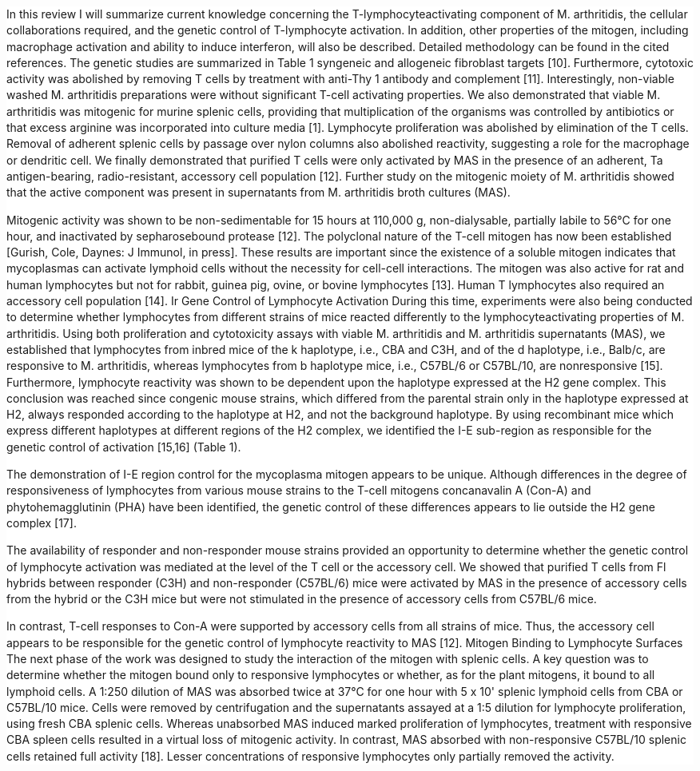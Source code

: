 In this review I will summarize current knowledge concerning the T-lymphocyteactivating component of M. arthritidis, the cellular collaborations required, and the genetic control of T-lymphocyte activation. In addition, other properties of the mitogen, including macrophage activation and ability to induce interferon, will also be described. Detailed methodology can be found in the cited references. The genetic studies are summarized in Table 1 syngeneic and allogeneic fibroblast targets [10]. Furthermore, cytotoxic activity was abolished by removing T cells by treatment with anti-Thy 1 antibody and complement [11]. Interestingly, non-viable washed M. arthritidis preparations were without significant T-cell activating properties. We also demonstrated that viable M. arthritidis was mitogenic for murine splenic cells, providing that multiplication of the organisms was controlled by antibiotics or that excess arginine was incorporated into culture media [1]. Lymphocyte proliferation was abolished by elimination of the T cells. Removal of adherent splenic cells by passage over nylon columns also abolished reactivity, suggesting a role for the macrophage or dendritic cell. We finally demonstrated that purified T cells were only activated by MAS in the presence of an adherent, Ta antigen-bearing, radio-resistant, accessory cell population [12]. Further study on the mitogenic moiety of M. arthritidis showed that the active component was present in supernatants from M. arthritidis broth cultures (MAS).

Mitogenic activity was shown to be non-sedimentable for 15 hours at 110,000 g, non-dialysable, partially labile to 56°C for one hour, and inactivated by sepharosebound protease [12]. The polyclonal nature of the T-cell mitogen has now been established [Gurish, Cole, Daynes: J Immunol, in press]. These results are important since the existence of a soluble mitogen indicates that mycoplasmas can activate lymphoid cells without the necessity for cell-cell interactions. The mitogen was also active for rat and human lymphocytes but not for rabbit, guinea pig, ovine, or bovine lymphocytes [13]. Human T lymphocytes also required an accessory cell population [14]. Ir Gene Control of Lymphocyte Activation During this time, experiments were also being conducted to determine whether lymphocytes from different strains of mice reacted differently to the lymphocyteactivating properties of M. arthritidis. Using both proliferation and cytotoxicity assays with viable M. arthritidis and M. arthritidis supernatants (MAS), we established that lymphocytes from inbred mice of the k haplotype, i.e., CBA and C3H, and of the d haplotype, i.e., Balb/c, are responsive to M. arthritidis, whereas lymphocytes from b haplotype mice, i.e., C57BL/6 or C57BL/10, are nonresponsive [15]. Furthermore, lymphocyte reactivity was shown to be dependent upon the haplotype expressed at the H2 gene complex. This conclusion was reached since congenic mouse strains, which differed from the parental strain only in the haplotype expressed at H2, always responded according to the haplotype at H2, and not the background haplotype. By using recombinant mice which express different haplotypes at different regions of the H2 complex, we identified the I-E sub-region as responsible for the genetic control of activation [15,16] (Table 1).

The demonstration of I-E region control for the mycoplasma mitogen appears to be unique. Although differences in the degree of responsiveness of lymphocytes from various mouse strains to the T-cell mitogens concanavalin A (Con-A) and phytohemagglutinin (PHA) have been identified, the genetic control of these differences appears to lie outside the H2 gene complex [17].

The availability of responder and non-responder mouse strains provided an opportunity to determine whether the genetic control of lymphocyte activation was mediated at the level of the T cell or the accessory cell. We showed that purified T cells from Fl hybrids between responder (C3H) and non-responder (C57BL/6) mice were activated by MAS in the presence of accessory cells from the hybrid or the C3H mice but were not stimulated in the presence of accessory cells from C57BL/6 mice.

In contrast, T-cell responses to Con-A were supported by accessory cells from all strains of mice. Thus, the accessory cell appears to be responsible for the genetic control of lymphocyte reactivity to MAS [12]. Mitogen Binding to Lymphocyte Surfaces The next phase of the work was designed to study the interaction of the mitogen with splenic cells. A key question was to determine whether the mitogen bound only to responsive lymphocytes or whether, as for the plant mitogens, it bound to all lymphoid cells. A 1:250 dilution of MAS was absorbed twice at 37°C for one hour with 5 x 10' splenic lymphoid cells from CBA or C57BL/10 mice. Cells were removed by centrifugation and the supernatants assayed at a 1:5 dilution for lymphocyte proliferation, using fresh CBA splenic cells. Whereas unabsorbed MAS induced marked proliferation of lymphocytes, treatment with responsive CBA spleen cells resulted in a virtual loss of mitogenic activity. In contrast, MAS absorbed with non-responsive C57BL/10 splenic cells retained full activity [18]. Lesser concentrations of responsive lymphocytes only partially removed the activity.

